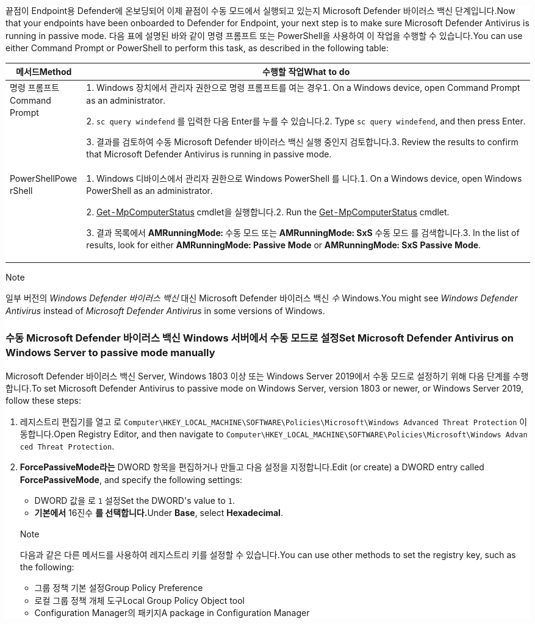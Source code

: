 <span data-ttu-id="70fed-213">끝점이 Endpoint용 Defender에 온보딩되어 이제 끝점이 수동 모드에서 실행되고 있는지 Microsoft Defender 바이러스 백신 단계입니다.</span><span class="sxs-lookup"><span data-stu-id="70fed-213">Now that your endpoints have been onboarded to Defender for Endpoint, your next step is to make sure Microsoft Defender Antivirus is running in passive mode.</span></span> <span data-ttu-id="70fed-214">다음 표에 설명된 바와 같이 명령 프롬프트 또는 PowerShell을 사용하여 이 작업을 수행할 수 있습니다.</span><span class="sxs-lookup"><span data-stu-id="70fed-214">You can use either Command Prompt or PowerShell to perform this task, as described in the following table:</span></span>

|<span data-ttu-id="70fed-215">메서드</span><span class="sxs-lookup"><span data-stu-id="70fed-215">Method</span></span>  |<span data-ttu-id="70fed-216">수행할 작업</span><span class="sxs-lookup"><span data-stu-id="70fed-216">What to do</span></span>  |
|---------|---------|
|<span data-ttu-id="70fed-217">명령 프롬프트</span><span class="sxs-lookup"><span data-stu-id="70fed-217">Command Prompt</span></span>     |<span data-ttu-id="70fed-218">1. Windows 장치에서 관리자 권한으로 명령 프롬프트를 여는 경우</span><span class="sxs-lookup"><span data-stu-id="70fed-218">1. On a Windows device, open Command Prompt as an administrator.</span></span><p> <span data-ttu-id="70fed-219">2. `sc query windefend` 를 입력한 다음 Enter를 누를 수 있습니다.</span><span class="sxs-lookup"><span data-stu-id="70fed-219">2. Type `sc query windefend`, and then press Enter.</span></span><p> <span data-ttu-id="70fed-220">3. 결과를 검토하여 수동 Microsoft Defender 바이러스 백신 실행 중인지 검토합니다.</span><span class="sxs-lookup"><span data-stu-id="70fed-220">3. Review the results to confirm that Microsoft Defender Antivirus is running in passive mode.</span></span>         |
|<span data-ttu-id="70fed-221">PowerShell</span><span class="sxs-lookup"><span data-stu-id="70fed-221">PowerShell</span></span>     |<span data-ttu-id="70fed-222">1. Windows 디바이스에서 관리자 권한으로 Windows PowerShell 를 니다.</span><span class="sxs-lookup"><span data-stu-id="70fed-222">1. On a Windows device, open Windows PowerShell as an administrator.</span></span><p> <span data-ttu-id="70fed-223">2. [Get-MpComputerStatus](/powershell/module/defender/Get-MpComputerStatus) cmdlet을 실행합니다.</span><span class="sxs-lookup"><span data-stu-id="70fed-223">2. Run the [Get-MpComputerStatus](/powershell/module/defender/Get-MpComputerStatus) cmdlet.</span></span> <p> <span data-ttu-id="70fed-224">3. 결과 목록에서 **AMRunningMode:** 수동 모드 또는 **AMRunningMode: SxS** 수동 모드 를 검색합니다.</span><span class="sxs-lookup"><span data-stu-id="70fed-224">3. In the list of results, look for either **AMRunningMode: Passive Mode** or **AMRunningMode: SxS Passive Mode**.</span></span>|

> [!NOTE]
> <span data-ttu-id="70fed-225">일부 버전의 *Windows Defender 바이러스 백신* 대신 Microsoft Defender 바이러스 백신 *수* Windows.</span><span class="sxs-lookup"><span data-stu-id="70fed-225">You might see *Windows Defender Antivirus* instead of *Microsoft Defender Antivirus* in some versions of Windows.</span></span>

### <a name="set-microsoft-defender-antivirus-on-windows-server-to-passive-mode-manually"></a><span data-ttu-id="70fed-226">수동 Microsoft Defender 바이러스 백신 Windows 서버에서 수동 모드로 설정</span><span class="sxs-lookup"><span data-stu-id="70fed-226">Set Microsoft Defender Antivirus on Windows Server to passive mode manually</span></span>

<span data-ttu-id="70fed-227">Microsoft Defender 바이러스 백신 Server, Windows 1803 이상 또는 Windows Server 2019에서 수동 모드로 설정하기 위해 다음 단계를 수행합니다.</span><span class="sxs-lookup"><span data-stu-id="70fed-227">To set Microsoft Defender Antivirus to passive mode on Windows Server, version 1803 or newer, or Windows Server 2019, follow these steps:</span></span>

1. <span data-ttu-id="70fed-228">레지스트리 편집기를 열고 로 `Computer\HKEY_LOCAL_MACHINE\SOFTWARE\Policies\Microsoft\Windows Advanced Threat Protection` 이동합니다.</span><span class="sxs-lookup"><span data-stu-id="70fed-228">Open Registry Editor, and then navigate to `Computer\HKEY_LOCAL_MACHINE\SOFTWARE\Policies\Microsoft\Windows Advanced Threat Protection`.</span></span>

2. <span data-ttu-id="70fed-229">**ForcePassiveMode라는** DWORD 항목을 편집하거나 만들고 다음 설정을 지정합니다.</span><span class="sxs-lookup"><span data-stu-id="70fed-229">Edit (or create) a DWORD entry called **ForcePassiveMode**, and specify the following settings:</span></span>

   - <span data-ttu-id="70fed-230">DWORD 값을 로 `1` 설정</span><span class="sxs-lookup"><span data-stu-id="70fed-230">Set the DWORD's value to `1`.</span></span>
   - <span data-ttu-id="70fed-231">**기본에서** 16진수 **를 선택합니다.**</span><span class="sxs-lookup"><span data-stu-id="70fed-231">Under **Base**, select **Hexadecimal**.</span></span>
 
   > [!NOTE]
   > <span data-ttu-id="70fed-232">다음과 같은 다른 메서드를 사용하여 레지스트리 키를 설정할 수 있습니다.</span><span class="sxs-lookup"><span data-stu-id="70fed-232">You can use other methods to set the registry key, such as the following:</span></span>
   > - <span data-ttu-id="70fed-233">그룹 정책 기본 설정</span><span class="sxs-lookup"><span data-stu-id="70fed-233">Group Policy Preference</span></span>
   > - <span data-ttu-id="70fed-234">로컬 그룹 정책 개체 도구</span><span class="sxs-lookup"><span data-stu-id="70fed-234">Local Group Policy Object tool</span></span>
   > - <span data-ttu-id="70fed-235">Configuration Manager의 패키지</span><span class="sxs-lookup"><span data-stu-id="70fed-235">A package in Configuration Manager</span></span>
